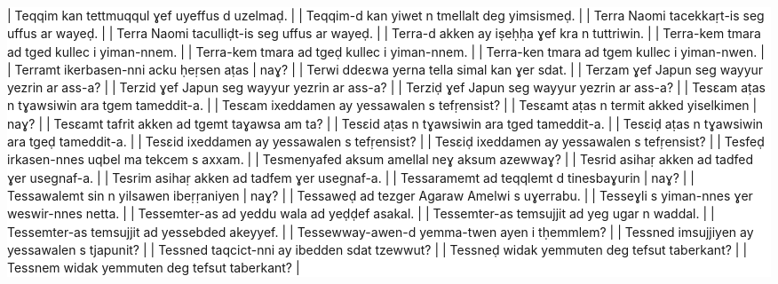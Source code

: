 | Teqqim kan tettmuqqul ɣef uyeffus d uzelmaḍ. |
| Teqqim-d kan yiwet n tmellalt deg yimsismeḍ. |
| Terra Naomi tacekkaṛt-is seg uffus ar wayeḍ. |
| Terra Naomi taculliḍt-is seg uffus ar wayeḍ. |
| Terra-d akken ay iṣeḥḥa ɣef kra n tuttriwin. |
| Terra-kem tmara ad tged kullec i yiman-nnem. |
| Terra-kem tmara ad tgeḍ kullec i yiman-nnem. |
| Terra-ken tmara ad tgem kullec i yiman-nwen. |
| Terramt ikerbasen-nni acku ḥeṛsen aṭas |  naɣ? |
| Terwi ddeɛwa yerna tella simal kan ɣer sdat. |
| Terzam ɣef Japun seg wayyur yezrin ar ass-a? |
| Terzid ɣef Japun seg wayyur yezrin ar ass-a? |
| Terziḍ ɣef Japun seg wayyur yezrin ar ass-a? |
| Tesɛam aṭas n tɣawsiwin ara tgem tameddit-a. |
| Tesɛam ixeddamen ay yessawalen s tefṛensist? |
| Tesɛamt aṭas n termit akked yiselkimen |  naɣ? |
| Tesɛamt tafrit akken ad tgemt taɣawsa am ta? |
| Tesɛid aṭas n tɣawsiwin ara tged tameddit-a. |
| Tesɛiḍ aṭas n tɣawsiwin ara tgeḍ tameddit-a. |
| Tesɛid ixeddamen ay yessawalen s tefṛensist? |
| Tesɛiḍ ixeddamen ay yessawalen s tefṛensist? |
| Tesfeḍ irkasen-nnes uqbel ma tekcem s axxam. |
| Tesmenyafed aksum amellal neɣ aksum azewwaɣ? |
| Tesrid asihaṛ akken ad tadfed ɣer usegnaf-a. |
| Tesrim asihaṛ akken ad tadfem ɣer usegnaf-a. |
| Tessaramemt ad teqqlemt d tinesbaɣurin |  naɣ? |
| Tessawalemt sin n yilsawen ibeṛṛaniyen |  naɣ? |
| Tessaweḍ ad tezger Agaraw Amelwi s uɣerrabu. |
| Tesseɣli s yiman-nnes ɣer weswir-nnes netta. |
| Tessemter-as ad yeddu wala ad yeḍḍef asakal. |
| Tessemter-as temsujjit ad yeg ugar n waddal. |
| Tessemter-as temsujjit ad yessebded akeyyef. |
| Tessewway-awen-d yemma-twen ayen i tḥemmlem? |
| Tessned imsujjiyen ay yessawalen s tjapunit? |
| Tessned taqcict-nni ay ibedden sdat tzewwut? |
| Tessneḍ widak yemmuten deg tefsut taberkant? |
| Tessnem widak yemmuten deg tefsut taberkant? |